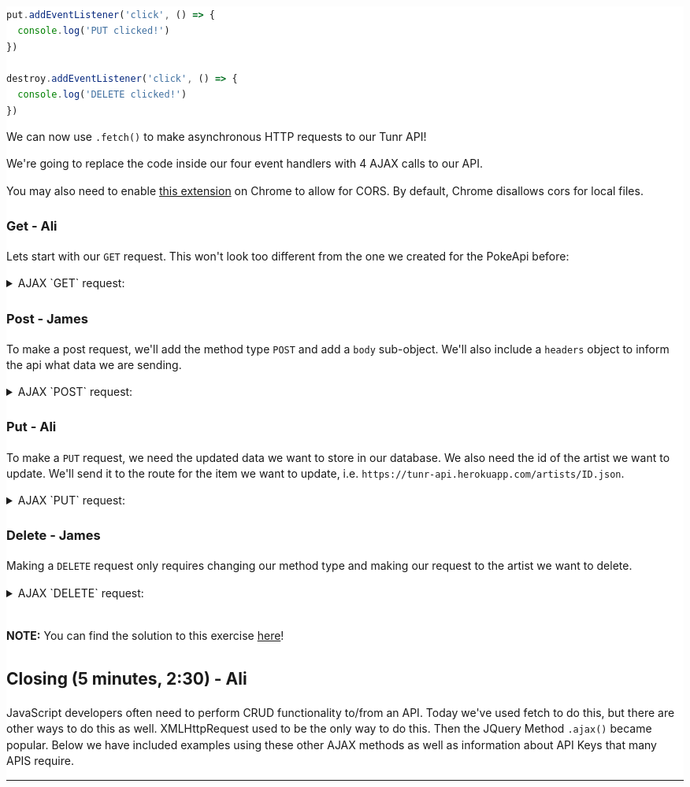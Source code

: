 ```js
put.addEventListener('click', () => {
  console.log('PUT clicked!')
})

destroy.addEventListener('click', () => {
  console.log('DELETE clicked!')
})
```

We can now use `.fetch()` to make asynchronous HTTP requests to our Tunr API!

We're going to replace the code inside our four event handlers with 4 AJAX calls to our API.

You may also need to enable [this extension](https://chrome.google.com/webstore/detail/allow-control-allow-origi/nlfbmbojpeacfghkpbjhddihlkkiljbi) on Chrome to allow for CORS.  By default, Chrome disallows cors for local files. 

### Get - Ali
Lets start with our `GET` request. This won't look too different from the one we created for the PokeApi before:

<details><summary>AJAX `GET` request:</summary></details>

### Post - James
To make a post request, we'll add the method type `POST` and add a `body` sub-object. We'll also include a `headers` object to inform the api what data we are sending. 

<details><summary>AJAX `POST` request:</summary></details>

### Put - Ali
To make a `PUT` request, we need the updated data we want to store in our database. We also need the id of the artist we want to update. We'll send it to the route for the item we want to update, i.e. `https://tunr-api.herokuapp.com/artists/ID.json`.

<details><summary>AJAX `PUT` request:</summary></details>

### Delete - James
Making a `DELETE` request only requires changing our method type and making our request to the artist we want to delete.

<details><summary>AJAX `DELETE` request:</summary></details><br />

**NOTE:** You can find the solution to this exercise [here](https://git.generalassemb.ly/ga-wdi-exercises/tunr-ajax-fetch/tree/solution)!

## Closing (5 minutes, 2:30) - Ali

JavaScript developers often need to perform CRUD functionality to/from an API. Today we've used fetch to do this, but there are other ways to do this as well. XMLHttpRequest used to be the only way to do this.  Then the JQuery Method `.ajax()` became popular. Below we have included examples using these other AJAX methods as well as information about API Keys that many APIS require. 

-------
